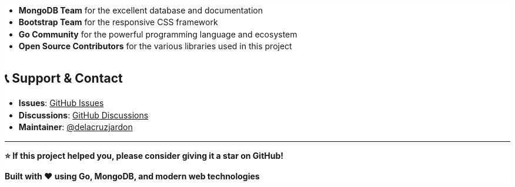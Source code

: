- **MongoDB Team** for the excellent database and documentation
- **Bootstrap Team** for the responsive CSS framework
- **Go Community** for the powerful programming language and ecosystem
- **Open Source Contributors** for the various libraries used in this project

## 📞 Support & Contact

- **Issues**: [GitHub Issues](https://github.com/delacruzjardon/mongodb-crud-app/issues)
- **Discussions**: [GitHub Discussions](https://github.com/delacruzjardon/mongodb-crud-app/discussions)
- **Maintainer**: [@delacruzjardon](https://github.com/delacruzjardon)

---

**⭐ If this project helped you, please consider giving it a star on GitHub!**

**Built with ❤️ using Go, MongoDB, and modern web technologies**

